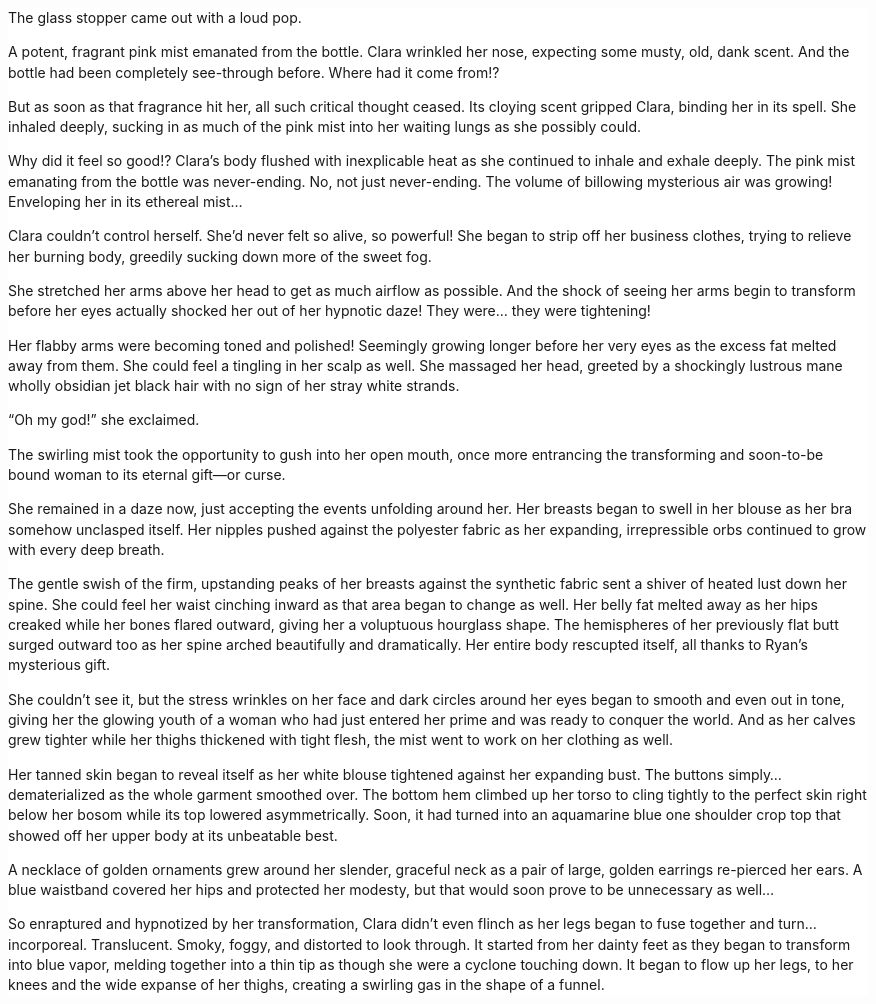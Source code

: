 The glass stopper came out with a loud pop.

A potent, fragrant pink mist emanated from the bottle. Clara wrinkled her nose, expecting some musty, old, dank scent. And the bottle had been completely see-through before. Where had it come from!?

But as soon as that fragrance hit her, all such critical thought ceased. Its cloying scent gripped Clara, binding her in its spell. She inhaled deeply, sucking in as much of the pink mist into her waiting lungs as she possibly could.

Why did it feel so good!? Clara’s body flushed with inexplicable heat as she continued to inhale and exhale deeply. The pink mist emanating from the bottle was never-ending. No, not just never-ending. The volume of billowing mysterious air was growing! Enveloping her in its ethereal mist…

Clara couldn’t control herself. She’d never felt so alive, so powerful! She began to strip off her business clothes, trying to relieve her burning body, greedily sucking down more of the sweet fog.

She stretched her arms above her head to get as much airflow as possible. And the shock of seeing her arms begin to transform before her eyes actually shocked her out of her hypnotic daze! They were… they were tightening!

Her flabby arms were becoming toned and polished! Seemingly growing longer before her very eyes as the excess fat melted away from them. She could feel a tingling in her scalp as well. She massaged her head, greeted by a shockingly lustrous mane wholly obsidian jet black hair with no sign of her stray white strands.

“Oh my god!” she exclaimed.

The swirling mist took the opportunity to gush into her open mouth, once more entrancing the transforming and soon-to-be bound woman to its eternal gift—or curse.

She remained in a daze now, just accepting the events unfolding around her. Her breasts began to swell in her blouse as her bra somehow unclasped itself. Her nipples pushed against the polyester fabric as her expanding, irrepressible orbs continued to grow with every deep breath.

The gentle swish of the firm, upstanding peaks of her breasts against the synthetic fabric sent a shiver of heated lust down her spine. She could feel her waist cinching inward as that area began to change as well. Her belly fat melted away as her hips creaked while her bones flared outward, giving her a voluptuous hourglass shape. The hemispheres of her previously flat butt surged outward too as her spine arched beautifully and dramatically. Her entire body rescupted itself, all thanks to Ryan’s mysterious gift.

She couldn’t see it, but the stress wrinkles on her face and dark circles around her eyes began to smooth and even out in tone, giving her the glowing youth of a woman who had just entered her prime and was ready to conquer the world. And as her calves grew tighter while her thighs thickened with tight flesh, the mist went to work on her clothing as well.

Her tanned skin began to reveal itself as her white blouse tightened against her expanding bust. The buttons simply… dematerialized as the whole garment smoothed over. The bottom hem climbed up her torso to cling tightly to the perfect skin right below her bosom while its top lowered asymmetrically. Soon, it had turned into an aquamarine blue one shoulder crop top that showed off her upper body at its unbeatable best.

A necklace of golden ornaments grew around her slender, graceful neck as a pair of large, golden earrings re-pierced her ears. A blue waistband covered her hips and protected her modesty, but that would soon prove to be unnecessary as well…

So enraptured and hypnotized by her transformation, Clara didn’t even flinch as her legs began to fuse together and turn… incorporeal. Translucent. Smoky, foggy, and distorted to look through. It started from her dainty feet as they began to transform into blue vapor, melding together into a thin tip as though she were a cyclone touching down. It began to flow up her legs, to her knees and the wide expanse of her thighs, creating a swirling gas in the shape of a funnel.
